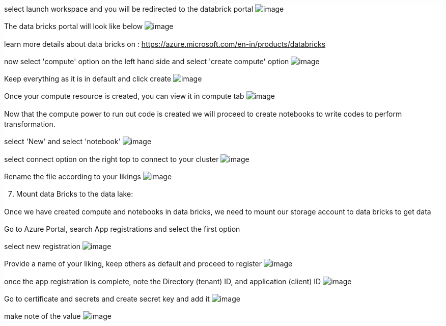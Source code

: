 select launch workspace and you will be redirected to the databrick portal
<img width="931" alt="image" src="https://github.com/NoobSura/PortfolioProject/assets/80252306/8c7362c7-840f-4fbe-8979-35e50cd4dce6">

The data bricks portal will look like below
<img width="960" alt="image" src="https://github.com/NoobSura/PortfolioProject/assets/80252306/c51ca1b2-a1ae-485c-8be5-871e7d2b806f">

learn more details about data bricks on : https://azure.microsoft.com/en-in/products/databricks

now select 'compute' option on the left hand side and select 'create compute' option
![image](https://github.com/NoobSura/PortfolioProject/assets/80252306/e161a487-888e-478f-aa35-a967b242b640)

Keep everything as it is in default and click create
<img width="833" alt="image" src="https://github.com/NoobSura/PortfolioProject/assets/80252306/87511d51-b80a-4073-9815-383b12c90b74">

Once your compute resource is created, you can view it in compute tab
<img width="953" alt="image" src="https://github.com/NoobSura/PortfolioProject/assets/80252306/6730b7bb-17af-44c9-8570-a68e09b6e6e9">

Now that the compute power to run out code is created we will proceed to create notebooks to write codes to perform transformation.

select 'New' and select 'notebook'
<img width="626" alt="image" src="https://github.com/NoobSura/PortfolioProject/assets/80252306/5ba12bea-ceb5-4976-bbae-a531c689604f">

select connect option on the right top to connect to your cluster
<img width="953" alt="image" src="https://github.com/NoobSura/PortfolioProject/assets/80252306/5944f798-a561-4d4b-9426-935c1528f293">

Rename the file according to your likings
<img width="466" alt="image" src="https://github.com/NoobSura/PortfolioProject/assets/80252306/d4c82891-a671-4086-8c70-719f5650478a">

7. Mount data Bricks to the data lake:

Once we have created compute and notebooks in data bricks, we need to mount our storage account to data bricks to get data

Go to Azure Portal, search App registrations and select the first option

select new registration
<img width="954" alt="image" src="https://github.com/NoobSura/PortfolioProject/assets/80252306/051ef887-fb85-4dca-bd95-499e1482e599">

Provide a name of your liking, keep others as default and proceed to register
<img width="475" alt="image" src="https://github.com/NoobSura/PortfolioProject/assets/80252306/5062f80d-3d37-4af0-8903-40bf86f00da6">

once the app registration is complete, note the Directory (tenant) ID, and application (client) ID
![image](https://github.com/NoobSura/PortfolioProject/assets/80252306/c5cd2b00-52e2-4de7-8dc8-a753d3d7418a)

Go to certificate and secrets and create secret key and add it
<img width="957" alt="image" src="https://github.com/NoobSura/PortfolioProject/assets/80252306/8bbb26d9-1bb9-4b04-9b27-76929627fe3f">

make note of the value
<img width="755" alt="image" src="https://github.com/NoobSura/PortfolioProject/assets/80252306/da2bdb6b-bbb1-4a09-8ba9-273bbc188bf1">
